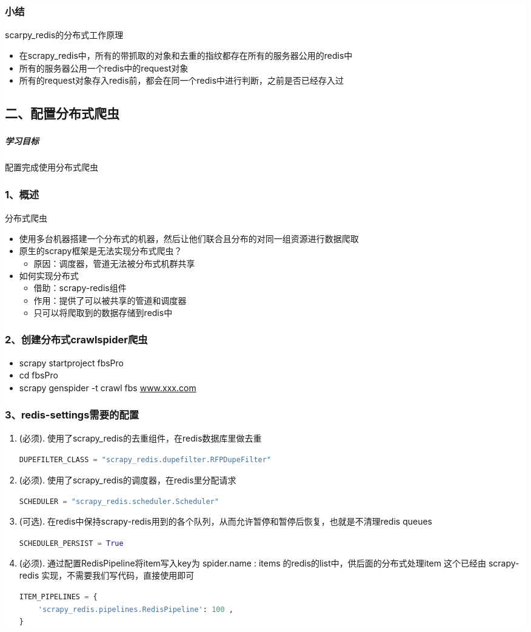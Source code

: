 ### 小结

scarpy_redis的分布式工作原理
- 在scrapy_redis中，所有的带抓取的对象和去重的指纹都存在所有的服务器公用的redis中
- 所有的服务器公用一个redis中的request对象
- 所有的request对象存入redis前，都会在同一个redis中进行判断，之前是否已经存入过



## 二、配置分布式爬虫

##### 学习目标

配置完成使用分布式爬虫

### 1、概述

分布式爬虫

- 使用多台机器搭建一个分布式的机器，然后让他们联合且分布的对同一组资源进行数据爬取
- 原生的scrapy框架是无法实现分布式爬虫？
  - 原因：调度器，管道无法被分布式机群共享
- 如何实现分布式
  - 借助：scrapy-redis组件
  - 作用：提供了可以被共享的管道和调度器
  - 只可以将爬取到的数据存储到redis中

### 2、创建分布式crawlspider爬虫

+ scrapy  startproject fbsPro
+ cd fbsPro
+ scrapy genspider -t crawl fbs www.xxx.com

### 3、redis-settings需要的配置

1. (必须). 使用了scrapy_redis的去重组件，在redis数据库里做去重

   ```python
   DUPEFILTER_CLASS = "scrapy_redis.dupefilter.RFPDupeFilter"
   ```

2. (必须). 使用了scrapy_redis的调度器，在redis里分配请求

   ```python
   SCHEDULER = "scrapy_redis.scheduler.Scheduler"
   ```

3. (可选). 在redis中保持scrapy-redis用到的各个队列，从而允许暂停和暂停后恢复，也就是不清理redis queues

   ```python
   SCHEDULER_PERSIST = True
   ```

4. (必须). 通过配置RedisPipeline将item写入key为 spider.name : items 的redis的list中，供后面的分布式处理item 这个已经由 scrapy-redis 实现，不需要我们写代码，直接使用即可

   ```python
   ITEM_PIPELINES = {
   　　 'scrapy_redis.pipelines.RedisPipeline': 100 ,
   }
   ```
